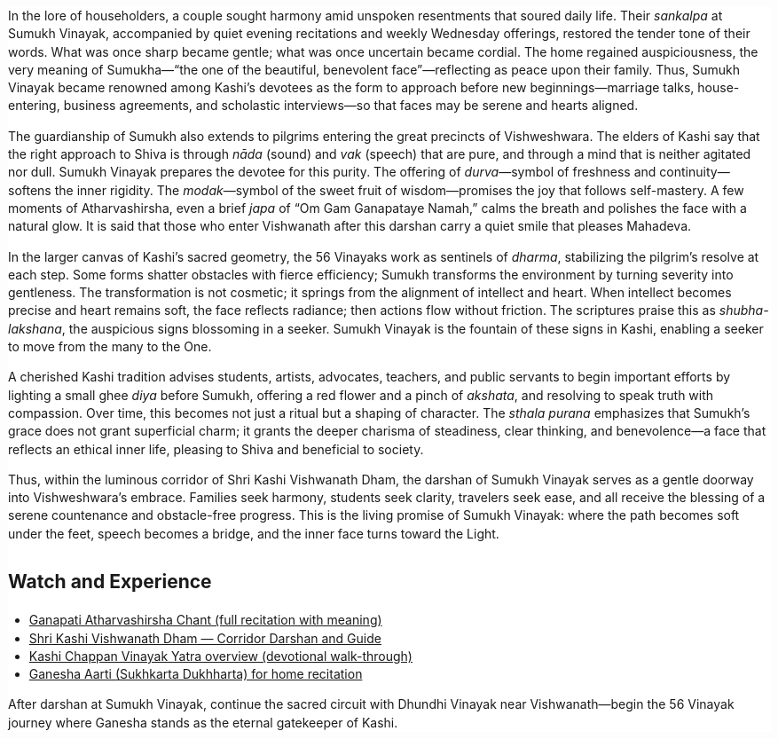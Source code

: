 In the lore of householders, a couple sought harmony amid unspoken resentments that soured daily life. Their *sankalpa* at Sumukh Vinayak, accompanied by quiet evening recitations and weekly Wednesday offerings, restored the tender tone of their words. What was once sharp became gentle; what was once uncertain became cordial. The home regained auspiciousness, the very meaning of Sumukha—“the one of the beautiful, benevolent face”—reflecting as peace upon their family. Thus, Sumukh Vinayak became renowned among Kashi’s devotees as the form to approach before new beginnings—marriage talks, house-entering, business agreements, and scholastic interviews—so that faces may be serene and hearts aligned.

The guardianship of Sumukh also extends to pilgrims entering the great precincts of Vishweshwara. The elders of Kashi say that the right approach to Shiva is through *nāda* (sound) and *vak* (speech) that are pure, and through a mind that is neither agitated nor dull. Sumukh Vinayak prepares the devotee for this purity. The offering of *durva*—symbol of freshness and continuity—softens the inner rigidity. The *modak*—symbol of the sweet fruit of wisdom—promises the joy that follows self-mastery. A few moments of Atharvashirsha, even a brief *japa* of “Om Gam Ganapataye Namah,” calms the breath and polishes the face with a natural glow. It is said that those who enter Vishwanath after this darshan carry a quiet smile that pleases Mahadeva.

In the larger canvas of Kashi’s sacred geometry, the 56 Vinayaks work as sentinels of *dharma*, stabilizing the pilgrim’s resolve at each step. Some forms shatter obstacles with fierce efficiency; Sumukh transforms the environment by turning severity into gentleness. The transformation is not cosmetic; it springs from the alignment of intellect and heart. When intellect becomes precise and heart remains soft, the face reflects radiance; then actions flow without friction. The scriptures praise this as *shubha-lakshana*, the auspicious signs blossoming in a seeker. Sumukh Vinayak is the fountain of these signs in Kashi, enabling a seeker to move from the many to the One.

A cherished Kashi tradition advises students, artists, advocates, teachers, and public servants to begin important efforts by lighting a small ghee *diya* before Sumukh, offering a red flower and a pinch of *akshata*, and resolving to speak truth with compassion. Over time, this becomes not just a ritual but a shaping of character. The *sthala purana* emphasizes that Sumukh’s grace does not grant superficial charm; it grants the deeper charisma of steadiness, clear thinking, and benevolence—a face that reflects an ethical inner life, pleasing to Shiva and beneficial to society.

Thus, within the luminous corridor of Shri Kashi Vishwanath Dham, the darshan of Sumukh Vinayak serves as a gentle doorway into Vishweshwara’s embrace. Families seek harmony, students seek clarity, travelers seek ease, and all receive the blessing of a serene countenance and obstacle-free progress. This is the living promise of Sumukh Vinayak: where the path becomes soft under the feet, speech becomes a bridge, and the inner face turns toward the Light.

## Watch and Experience

* [Ganapati Atharvashirsha Chant (full recitation with meaning)](https://www.youtube.com/watch?v=zn9dG1oS7nU)
* [Shri Kashi Vishwanath Dham — Corridor Darshan and Guide](https://www.youtube.com/watch?v=b9lQfCq7c8I)
* [Kashi Chappan Vinayak Yatra overview (devotional walk-through)](https://www.youtube.com/watch?v=3cG2d2xq2N8)
* [Ganesha Aarti (Sukhkarta Dukhharta) for home recitation](https://www.youtube.com/watch?v=Kf1w0X-2hc0)

After darshan at Sumukh Vinayak, continue the sacred circuit with Dhundhi Vinayak near Vishwanath—begin the 56 Vinayak journey where Ganesha stands as the eternal gatekeeper of Kashi.